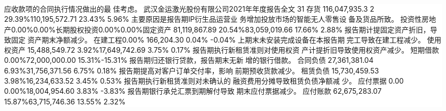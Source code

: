 应收款项的合同执行情况做出的最
佳考虑。
武汉金运激光股份有限公司2021年年度报告全文
31
存货
116,047,935.3
2
29.39%110,195,572.71
23.43%
5.96%
主要原因是报告期IP衍生品运营业
务增加投放市场的智能无人零售设
备及货品所致。
投资性房地产0.00%0.00%长期股权投资0.00%0.00%固定资产
81,119,867.89
20.54%83,059,019.66
17.66%
2.88%
报告期计提固定资产折旧，导致固定
资产期末净额减少。
在建工程0.00%
166,204.30
0.04%
-0.04%
上期末未安装完成设备在本报告期
完工导致在建工程减少。
使用权资产
15,488,549.72
3.92%17,649,742.69
3.75%
0.17%
报告期执行新租赁准则对使用权资
产计提折旧导致使用权资产减少。
短期借款0.00%72,000,000.00
15.31%-15.31%
报告期归还银行贷款，报告期末无新
增的银行借款。
合同负债
27,361,381.04
6.93%31,756,371.56
6.75%
0.18%
报告期提高对客户订单交付率，影响
前期预收货款减少。
租赁负债
15,730,459.53
3.98%16,234,633.52
3.45%
0.53%
报告期执行新租赁准则对未确认的
融资费用分摊导致租赁负债净额减
少。
应付票据
0.00
0.00%18,004,954.60
3.83%
-3.83%
报告期银行承兑汇票到期解付导致
期末应付票据减少。
应付账款
62,675,283.07
15.87%63,715,746.36
13.55%
2.32%